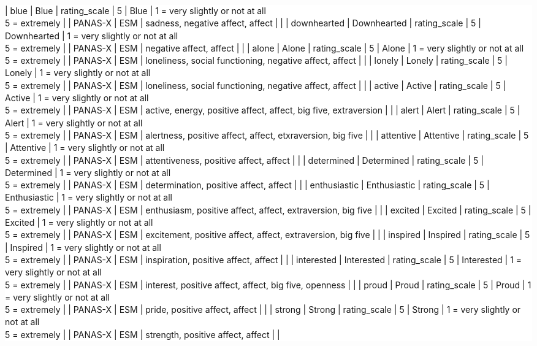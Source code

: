 | blue | Blue | rating_scale | 5 | Blue | 1 = very slightly or not at all<br>5 = extremely |  | PANAS-X | ESM | sadness, negative affect, affect |  |
| downhearted | Downhearted | rating_scale | 5 | Downhearted | 1 = very slightly or not at all<br>5 = extremely |  | PANAS-X | ESM | negative affect, affect |  |
| alone | Alone | rating_scale | 5 | Alone | 1 = very slightly or not at all<br>5 = extremely |  | PANAS-X | ESM | loneliness, social functioning, negative affect, affect |  |
| lonely | Lonely | rating_scale | 5 | Lonely | 1 = very slightly or not at all<br>5 = extremely |  | PANAS-X | ESM | loneliness, social functioning, negative affect, affect |  |
| active | Active | rating_scale | 5 | Active | 1 = very slightly or not at all<br>5 = extremely |  | PANAS-X | ESM | active, energy, positive affect, affect, big five, extraversion |  |
| alert | Alert | rating_scale | 5 | Alert | 1 = very slightly or not at all<br>5 = extremely |  | PANAS-X | ESM | alertness, positive affect, affect, etxraversion, big five |  |
| attentive | Attentive | rating_scale | 5 | Attentive | 1 = very slightly or not at all<br>5 = extremely |  | PANAS-X | ESM | attentiveness, positive affect, affect |  |
| determined | Determined | rating_scale | 5 | Determined | 1 = very slightly or not at all<br>5 = extremely |  | PANAS-X | ESM | determination, positive affect, affect |  |
| enthusiastic | Enthusiastic | rating_scale | 5 | Enthusiastic | 1 = very slightly or not at all<br>5 = extremely |  | PANAS-X | ESM | enthusiasm, positive affect, affect, extraversion, big five |  |
| excited | Excited | rating_scale | 5 | Excited | 1 = very slightly or not at all<br>5 = extremely |  | PANAS-X | ESM | excitement, positive affect, affect, extraversion, big five |  |
| inspired | Inspired | rating_scale | 5 | Inspired | 1 = very slightly or not at all<br>5 = extremely |  | PANAS-X | ESM | inspiration, positive affect, affect |  |
| interested | Interested | rating_scale | 5 | Interested | 1 = very slightly or not at all<br>5 = extremely |  | PANAS-X | ESM | interest, positive affect, affect, big five, openness |  |
| proud | Proud | rating_scale | 5 | Proud | 1 = very slightly or not at all<br>5 = extremely |  | PANAS-X | ESM | pride, positive affect, affect |  |
| strong | Strong | rating_scale | 5 | Strong | 1 = very slightly or not at all<br>5 = extremely |  | PANAS-X | ESM | strength, positive affect, affect |  |
